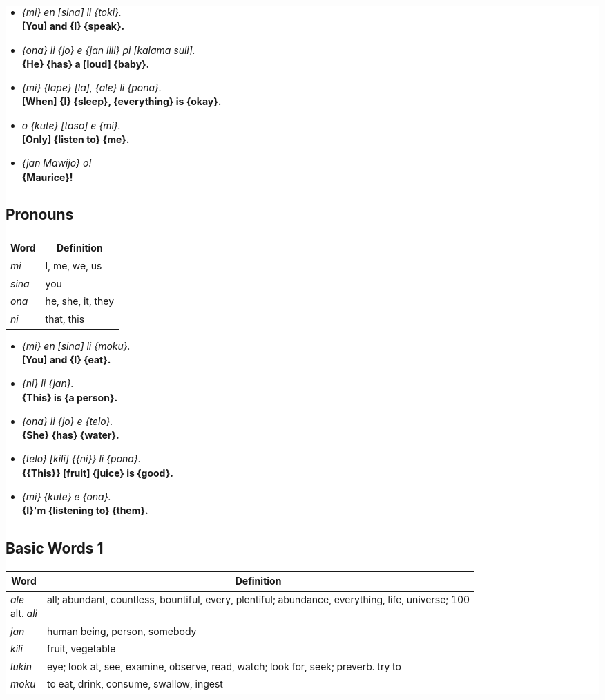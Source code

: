- _{mi} en [sina] li {toki}._  
  **[You] and {I} {speak}.**

- _{ona} li {jo} e {jan lili} pi [kalama suli]._  
  **{He} {has} a [loud] {baby}.**

- _{mi} {lape} [la], {ale} li {pona}._  
  **[When] {I} {sleep}, {everything} is {okay}.**

- _o {kute} [taso] e {mi}._  
  **[Only] {listen to} {me}.**

- _{jan Mawijo} o!_  
  **{Maurice}!**

## Pronouns

| Word   | Definition        |
| ------ | ----------------- |
| _mi_   | I, me, we, us     |
| _sina_ | you               |
| _ona_  | he, she, it, they |
| _ni_   | that, this        |

- _{mi} en [sina] li {moku}._  
  **[You] and {I} {eat}.**

- _{ni} li {jan}._  
  **{This} is {a person}.**

- _{ona} li {jo} e {telo}._  
  **{She} {has} {water}.**

- _{telo} [kili] {{ni}} li {pona}._  
  **{{This}} [fruit] {juice} is {good}.**

- _{mi} {kute} e {ona}._  
  **{I}'m {listening to} {them}.**

## Basic Words 1

| Word                     | Definition                                                                                        |
| ------------------------ | ------------------------------------------------------------------------------------------------- |
| _ale_<br>alt.&nbsp;_ali_ | all; abundant, countless, bountiful, every, plentiful; abundance, everything, life, universe; 100 |
| _jan_                    | human being, person, somebody                                                                     |
| _kili_                   | fruit, vegetable                                                                                  |
| _lukin_                  | eye; look at, see, examine, observe, read, watch; look for, seek; preverb. try to                 |
| _moku_                   | to eat, drink, consume, swallow, ingest                                                           |
